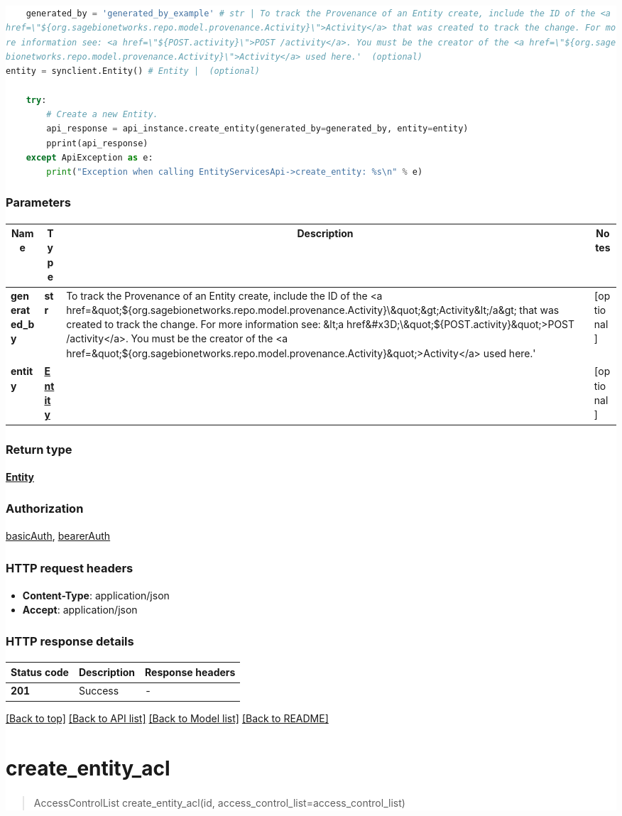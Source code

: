 ```python
    generated_by = 'generated_by_example' # str | To track the Provenance of an Entity create, include the ID of the <a href=\"${org.sagebionetworks.repo.model.provenance.Activity}\">Activity</a> that was created to track the change. For more information see: <a href=\"${POST.activity}\">POST /activity</a>. You must be the creator of the <a href=\"${org.sagebionetworks.repo.model.provenance.Activity}\">Activity</a> used here.'  (optional)
entity = synclient.Entity() # Entity |  (optional)

    try:
        # Create a new Entity.
        api_response = api_instance.create_entity(generated_by=generated_by, entity=entity)
        pprint(api_response)
    except ApiException as e:
        print("Exception when calling EntityServicesApi->create_entity: %s\n" % e)
```

### Parameters

Name | Type | Description  | Notes
------------- | ------------- | ------------- | -------------
 **generated_by** | **str**| To track the Provenance of an Entity create, include the ID of the &lt;a href&#x3D;\&quot;${org.sagebionetworks.repo.model.provenance.Activity}\&quot;&gt;Activity&lt;/a&gt; that was created to track the change. For more information see: &lt;a href&#x3D;\&quot;${POST.activity}\&quot;&gt;POST /activity&lt;/a&gt;. You must be the creator of the &lt;a href&#x3D;\&quot;${org.sagebionetworks.repo.model.provenance.Activity}\&quot;&gt;Activity&lt;/a&gt; used here.&#39;  | [optional] 
 **entity** | [**Entity**](Entity.md)|  | [optional] 

### Return type

[**Entity**](Entity.md)

### Authorization

[basicAuth](../README.md#basicAuth), [bearerAuth](../README.md#bearerAuth)

### HTTP request headers

 - **Content-Type**: application/json
 - **Accept**: application/json

### HTTP response details
| Status code | Description | Response headers |
|-------------|-------------|------------------|
**201** | Success |  -  |

[[Back to top]](#) [[Back to API list]](../README.md#documentation-for-api-endpoints) [[Back to Model list]](../README.md#documentation-for-models) [[Back to README]](../README.md)

# **create_entity_acl**
> AccessControlList create_entity_acl(id, access_control_list=access_control_list)
